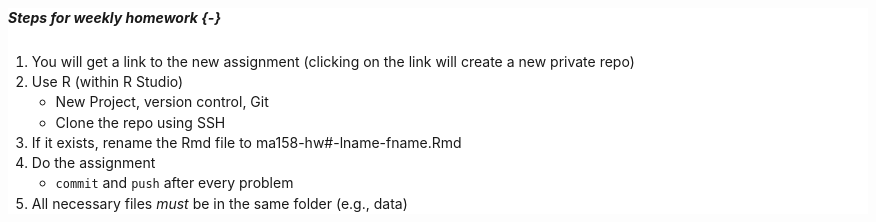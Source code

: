 ##### Steps for weekly homework {-}

1. You will get a link to the new assignment (clicking on the link will create a new private repo)  
2. Use R (within R Studio)  
    * New Project, version control, Git  
    * Clone the repo using SSH  
3. If it exists, rename the Rmd file to ma158-hw#-lname-fname.Rmd  
4.  Do the assignment  
    *  `commit` and  `push` after every problem  
5. All necessary files  *must* be in the same folder (e.g., data)  




